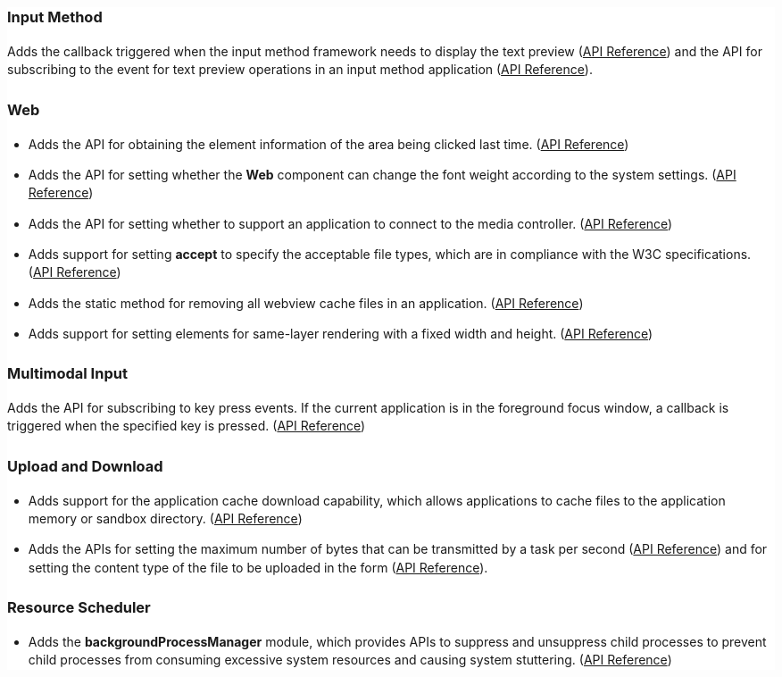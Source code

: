 
### Input Method

Adds the callback triggered when the input method framework needs to display the text preview ([API Reference](../application-dev/reference/apis-ime-kit/js-apis-inputmethod.md#setpreviewtextcallback17)) and the API for subscribing to the event for text preview operations in an input method application ([API Reference](../application-dev/reference/apis-ime-kit/js-apis-inputmethod.md#onsetpreviewtext17)).

### Web

- Adds the API for obtaining the element information of the area being clicked last time. ([API Reference](../application-dev/reference/apis-arkweb/js-apis-webview.md#getlasthittest18))

- Adds the API for setting whether the **Web** component can change the font weight according to the system settings. ([API Reference](../application-dev/reference/apis-arkweb/ts-basic-components-web.md#enablefollowsystemfontweight18))

- Adds the API for setting whether to support an application to connect to the media controller. ([API Reference](../application-dev/reference/apis-arkweb/ts-basic-components-web.md#enablewebavsession18))

- Adds support for setting **accept** to specify the acceptable file types, which are in compliance with the W3C specifications. ([API Reference](../application-dev/reference/apis-arkweb/ts-basic-components-web.md#onshowfileselector9))

- Adds the static method for removing all webview cache files in an application. ([API Reference](../application-dev/reference/apis-arkweb/js-apis-webview.md#removeallcache18))

- Adds support for setting elements for same-layer rendering with a fixed width and height. ([API Reference](../application-dev/reference/apis-arkweb/ts-basic-components-web.md#nativeembedoptions16))

### Multimodal Input

Adds the API for subscribing to key press events. If the current application is in the foreground focus window, a callback is triggered when the specified key is pressed. ([API Reference](../application-dev/reference/apis-input-kit/js-apis-inputconsumer.md#inputconsumeronkeypressed16e))

### Upload and Download

- Adds support for the application cache download capability, which allows applications to cache files to the application memory or sandbox directory. ([API Reference](../application-dev/reference/apis-basic-services-kit/js-apis-request-cacheDownload.md))

- Adds the APIs for setting the maximum number of bytes that can be transmitted by a task per second ([API Reference](../application-dev/reference/apis-basic-services-kit/js-apis-request.md#setmaxspeed18)) and for setting the content type of the file to be uploaded in the form ([API Reference](../application-dev/reference/apis-basic-services-kit/js-apis-request.md#filespec10)).


### Resource Scheduler

- Adds the **backgroundProcessManager** module, which provides APIs to suppress and unsuppress child processes to prevent child processes from consuming excessive system resources and causing system stuttering. ([API Reference](../application-dev/reference/apis-backgroundtasks-kit/js-apis-backgroundProcessManager.md))
